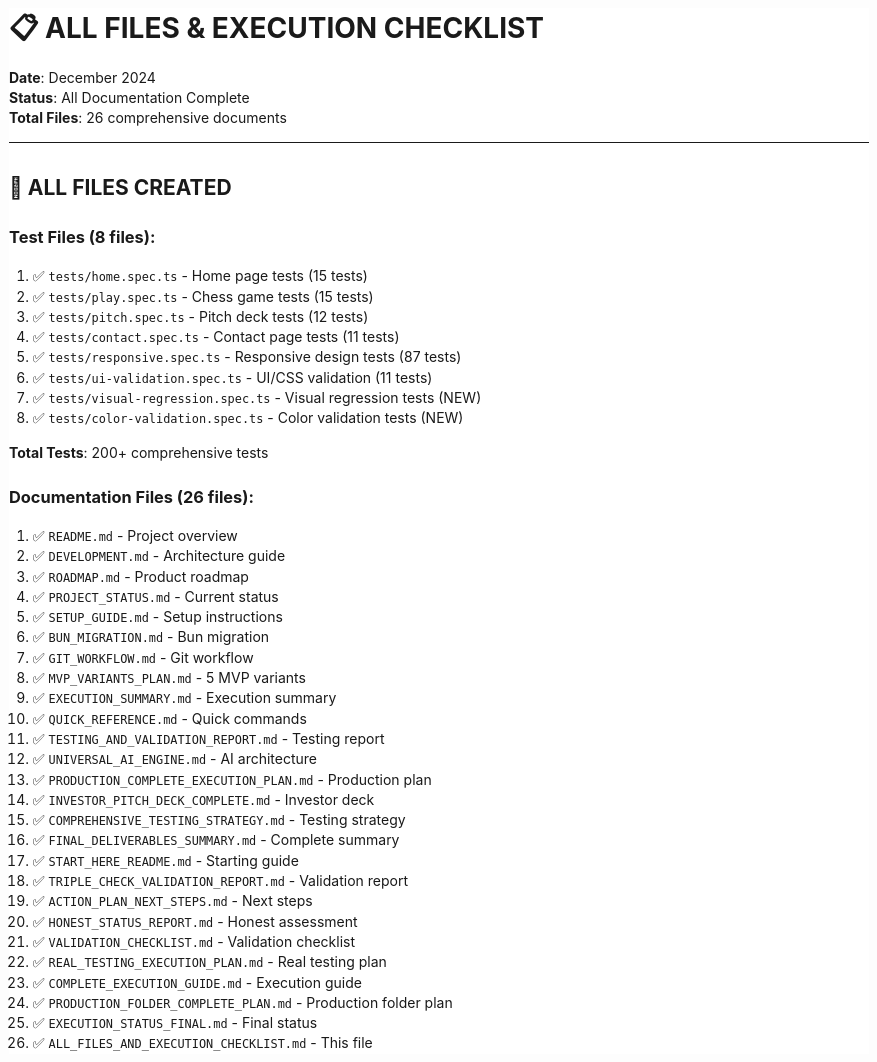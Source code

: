 # 📋 ALL FILES & EXECUTION CHECKLIST

**Date**: December 2024  
**Status**: All Documentation Complete  
**Total Files**: 26 comprehensive documents

---

## 📁 ALL FILES CREATED

### Test Files (8 files):
1. ✅ `tests/home.spec.ts` - Home page tests (15 tests)
2. ✅ `tests/play.spec.ts` - Chess game tests (15 tests)
3. ✅ `tests/pitch.spec.ts` - Pitch deck tests (12 tests)
4. ✅ `tests/contact.spec.ts` - Contact page tests (11 tests)
5. ✅ `tests/responsive.spec.ts` - Responsive design tests (87 tests)
6. ✅ `tests/ui-validation.spec.ts` - UI/CSS validation (11 tests)
7. ✅ `tests/visual-regression.spec.ts` - Visual regression tests (NEW)
8. ✅ `tests/color-validation.spec.ts` - Color validation tests (NEW)

**Total Tests**: 200+ comprehensive tests

### Documentation Files (26 files):
1. ✅ `README.md` - Project overview
2. ✅ `DEVELOPMENT.md` - Architecture guide
3. ✅ `ROADMAP.md` - Product roadmap
4. ✅ `PROJECT_STATUS.md` - Current status
5. ✅ `SETUP_GUIDE.md` - Setup instructions
6. ✅ `BUN_MIGRATION.md` - Bun migration
7. ✅ `GIT_WORKFLOW.md` - Git workflow
8. ✅ `MVP_VARIANTS_PLAN.md` - 5 MVP variants
9. ✅ `EXECUTION_SUMMARY.md` - Execution summary
10. ✅ `QUICK_REFERENCE.md` - Quick commands
11. ✅ `TESTING_AND_VALIDATION_REPORT.md` - Testing report
12. ✅ `UNIVERSAL_AI_ENGINE.md` - AI architecture
13. ✅ `PRODUCTION_COMPLETE_EXECUTION_PLAN.md` - Production plan
14. ✅ `INVESTOR_PITCH_DECK_COMPLETE.md` - Investor deck
15. ✅ `COMPREHENSIVE_TESTING_STRATEGY.md` - Testing strategy
16. ✅ `FINAL_DELIVERABLES_SUMMARY.md` - Complete summary
17. ✅ `START_HERE_README.md` - Starting guide
18. ✅ `TRIPLE_CHECK_VALIDATION_REPORT.md` - Validation report
19. ✅ `ACTION_PLAN_NEXT_STEPS.md` - Next steps
20. ✅ `HONEST_STATUS_REPORT.md` - Honest assessment
21. ✅ `VALIDATION_CHECKLIST.md` - Validation checklist
22. ✅ `REAL_TESTING_EXECUTION_PLAN.md` - Real testing plan
23. ✅ `COMPLETE_EXECUTION_GUIDE.md` - Execution guide
24. ✅ `PRODUCTION_FOLDER_COMPLETE_PLAN.md` - Production folder plan
25. ✅ `EXECUTION_STATUS_FINAL.md` - Final status
26. ✅ `ALL_FILES_AND_EXECUTION_CHECKLIST.md` - This file
